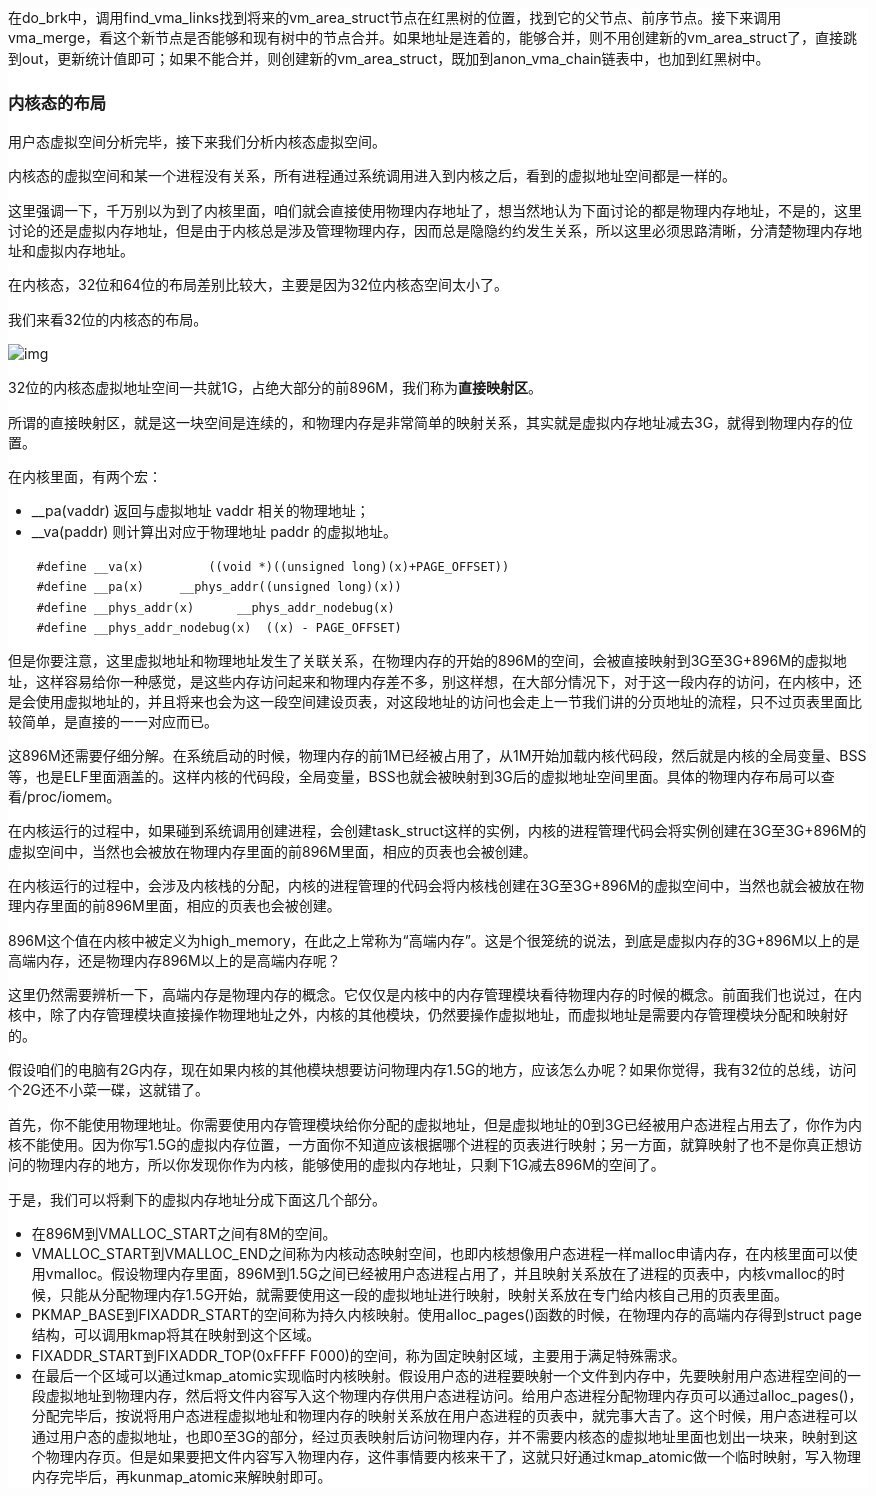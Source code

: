 在do_brk中，调用find_vma_links找到将来的vm_area_struct节点在红黑树的位置，找到它的父节点、前序节点。接下来调用vma_merge，看这个新节点是否能够和现有树中的节点合并。如果地址是连着的，能够合并，则不用创建新的vm_area_struct了，直接跳到out，更新统计值即可；如果不能合并，则创建新的vm_area_struct，既加到anon_vma_chain链表中，也加到红黑树中。

### 内核态的布局

用户态虚拟空间分析完毕，接下来我们分析内核态虚拟空间。

内核态的虚拟空间和某一个进程没有关系，所有进程通过系统调用进入到内核之后，看到的虚拟地址空间都是一样的。

这里强调一下，千万别以为到了内核里面，咱们就会直接使用物理内存地址了，想当然地认为下面讨论的都是物理内存地址，不是的，这里讨论的还是虚拟内存地址，但是由于内核总是涉及管理物理内存，因而总是隐隐约约发生关系，所以这里必须思路清晰，分清楚物理内存地址和虚拟内存地址。

在内核态，32位和64位的布局差别比较大，主要是因为32位内核态空间太小了。

我们来看32位的内核态的布局。

![img](https://static001.geekbang.org/resource/image/83/04/83a6511faf802014fbc2c02afc397a04.jpg)

32位的内核态虚拟地址空间一共就1G，占绝大部分的前896M，我们称为**直接映射区**。

所谓的直接映射区，就是这一块空间是连续的，和物理内存是非常简单的映射关系，其实就是虚拟内存地址减去3G，就得到物理内存的位置。

在内核里面，有两个宏：

- __pa(vaddr) 返回与虚拟地址 vaddr 相关的物理地址；
- __va(paddr) 则计算出对应于物理地址 paddr 的虚拟地址。

```
    #define __va(x)			((void *)((unsigned long)(x)+PAGE_OFFSET))
    #define __pa(x)		__phys_addr((unsigned long)(x))
    #define __phys_addr(x)		__phys_addr_nodebug(x)
    #define __phys_addr_nodebug(x)	((x) - PAGE_OFFSET)
```

但是你要注意，这里虚拟地址和物理地址发生了关联关系，在物理内存的开始的896M的空间，会被直接映射到3G至3G+896M的虚拟地址，这样容易给你一种感觉，是这些内存访问起来和物理内存差不多，别这样想，在大部分情况下，对于这一段内存的访问，在内核中，还是会使用虚拟地址的，并且将来也会为这一段空间建设页表，对这段地址的访问也会走上一节我们讲的分页地址的流程，只不过页表里面比较简单，是直接的一一对应而已。

这896M还需要仔细分解。在系统启动的时候，物理内存的前1M已经被占用了，从1M开始加载内核代码段，然后就是内核的全局变量、BSS等，也是ELF里面涵盖的。这样内核的代码段，全局变量，BSS也就会被映射到3G后的虚拟地址空间里面。具体的物理内存布局可以查看/proc/iomem。

在内核运行的过程中，如果碰到系统调用创建进程，会创建task_struct这样的实例，内核的进程管理代码会将实例创建在3G至3G+896M的虚拟空间中，当然也会被放在物理内存里面的前896M里面，相应的页表也会被创建。

在内核运行的过程中，会涉及内核栈的分配，内核的进程管理的代码会将内核栈创建在3G至3G+896M的虚拟空间中，当然也就会被放在物理内存里面的前896M里面，相应的页表也会被创建。

896M这个值在内核中被定义为high_memory，在此之上常称为“高端内存”。这是个很笼统的说法，到底是虚拟内存的3G+896M以上的是高端内存，还是物理内存896M以上的是高端内存呢？

这里仍然需要辨析一下，高端内存是物理内存的概念。它仅仅是内核中的内存管理模块看待物理内存的时候的概念。前面我们也说过，在内核中，除了内存管理模块直接操作物理地址之外，内核的其他模块，仍然要操作虚拟地址，而虚拟地址是需要内存管理模块分配和映射好的。

假设咱们的电脑有2G内存，现在如果内核的其他模块想要访问物理内存1.5G的地方，应该怎么办呢？如果你觉得，我有32位的总线，访问个2G还不小菜一碟，这就错了。

首先，你不能使用物理地址。你需要使用内存管理模块给你分配的虚拟地址，但是虚拟地址的0到3G已经被用户态进程占用去了，你作为内核不能使用。因为你写1.5G的虚拟内存位置，一方面你不知道应该根据哪个进程的页表进行映射；另一方面，就算映射了也不是你真正想访问的物理内存的地方，所以你发现你作为内核，能够使用的虚拟内存地址，只剩下1G减去896M的空间了。

于是，我们可以将剩下的虚拟内存地址分成下面这几个部分。

- 在896M到VMALLOC_START之间有8M的空间。
- VMALLOC_START到VMALLOC_END之间称为内核动态映射空间，也即内核想像用户态进程一样malloc申请内存，在内核里面可以使用vmalloc。假设物理内存里面，896M到1.5G之间已经被用户态进程占用了，并且映射关系放在了进程的页表中，内核vmalloc的时候，只能从分配物理内存1.5G开始，就需要使用这一段的虚拟地址进行映射，映射关系放在专门给内核自己用的页表里面。
- PKMAP_BASE到FIXADDR_START的空间称为持久内核映射。使用alloc_pages()函数的时候，在物理内存的高端内存得到struct page结构，可以调用kmap将其在映射到这个区域。
- FIXADDR_START到FIXADDR_TOP(0xFFFF F000)的空间，称为固定映射区域，主要用于满足特殊需求。
- 在最后一个区域可以通过kmap_atomic实现临时内核映射。假设用户态的进程要映射一个文件到内存中，先要映射用户态进程空间的一段虚拟地址到物理内存，然后将文件内容写入这个物理内存供用户态进程访问。给用户态进程分配物理内存页可以通过alloc_pages()，分配完毕后，按说将用户态进程虚拟地址和物理内存的映射关系放在用户态进程的页表中，就完事大吉了。这个时候，用户态进程可以通过用户态的虚拟地址，也即0至3G的部分，经过页表映射后访问物理内存，并不需要内核态的虚拟地址里面也划出一块来，映射到这个物理内存页。但是如果要把文件内容写入物理内存，这件事情要内核来干了，这就只好通过kmap_atomic做一个临时映射，写入物理内存完毕后，再kunmap_atomic来解映射即可。

